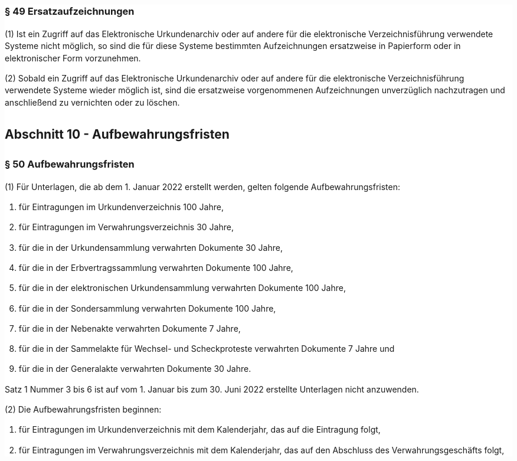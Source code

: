 
### § 49 Ersatzaufzeichnungen

(1) Ist ein Zugriff auf das Elektronische Urkundenarchiv oder auf
andere für die elektronische Verzeichnisführung verwendete Systeme
nicht möglich, so sind die für diese Systeme bestimmten Aufzeichnungen
ersatzweise in Papierform oder in elektronischer Form vorzunehmen.

(2) Sobald ein Zugriff auf das Elektronische Urkundenarchiv oder auf
andere für die elektronische Verzeichnisführung verwendete Systeme
wieder möglich ist, sind die ersatzweise vorgenommenen Aufzeichnungen
unverzüglich nachzutragen und anschließend zu vernichten oder zu
löschen.


## Abschnitt 10 - Aufbewahrungsfristen


### § 50 Aufbewahrungsfristen

(1) Für Unterlagen, die ab dem 1. Januar 2022 erstellt werden, gelten
folgende Aufbewahrungsfristen:

1.  für Eintragungen im Urkundenverzeichnis 100 Jahre,


2.  für Eintragungen im Verwahrungsverzeichnis 30 Jahre,


3.  für die in der Urkundensammlung verwahrten Dokumente 30 Jahre,


4.  für die in der Erbvertragssammlung verwahrten Dokumente 100 Jahre,


5.  für die in der elektronischen Urkundensammlung verwahrten Dokumente
    100 Jahre,


6.  für die in der Sondersammlung verwahrten Dokumente 100 Jahre,


7.  für die in der Nebenakte verwahrten Dokumente 7 Jahre,


8.  für die in der Sammelakte für Wechsel- und Scheckproteste verwahrten
    Dokumente 7 Jahre und


9.  für die in der Generalakte verwahrten Dokumente 30 Jahre.



Satz 1 Nummer 3 bis 6 ist auf vom 1. Januar bis zum 30. Juni 2022
erstellte Unterlagen nicht anzuwenden.

(2) Die Aufbewahrungsfristen beginnen:

1.  für Eintragungen im Urkundenverzeichnis mit dem Kalenderjahr, das auf
    die Eintragung folgt,


2.  für Eintragungen im Verwahrungsverzeichnis mit dem Kalenderjahr, das
    auf den Abschluss des Verwahrungsgeschäfts folgt,
